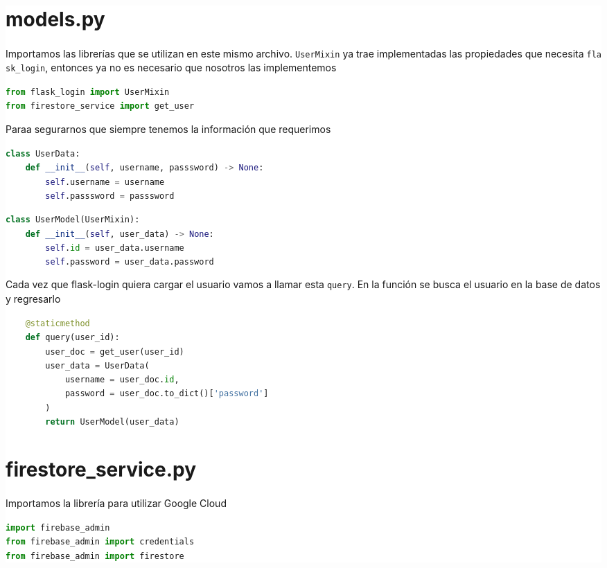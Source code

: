 







# models.py

Importamos las librerías que se utilizan en este mismo archivo. ```UserMixin``` ya trae implementadas las propiedades que necesita ```flask_login```, entonces ya no es necesario que nosotros las implementemos
```python
from flask_login import UserMixin
from firestore_service import get_user
```

Paraa segurarnos que siempre tenemos la información que requerimos
```python
class UserData:
    def __init__(self, username, passsword) -> None:
        self.username = username
        self.passsword = passsword
```

```python
class UserModel(UserMixin):
    def __init__(self, user_data) -> None:
        self.id = user_data.username
        self.password = user_data.password
```

Cada vez que flask-login quiera cargar el usuario vamos a llamar esta ```query```. En la función se busca el usuario en la base de datos y regresarlo
```python
    @staticmethod
    def query(user_id):
        user_doc = get_user(user_id)
        user_data = UserData(
            username = user_doc.id,
            password = user_doc.to_dict()['password']
        )
        return UserModel(user_data)
```








# firestore_service.py

Importamos la librería para utilizar Google Cloud
```python
import firebase_admin
from firebase_admin import credentials
from firebase_admin import firestore
```
